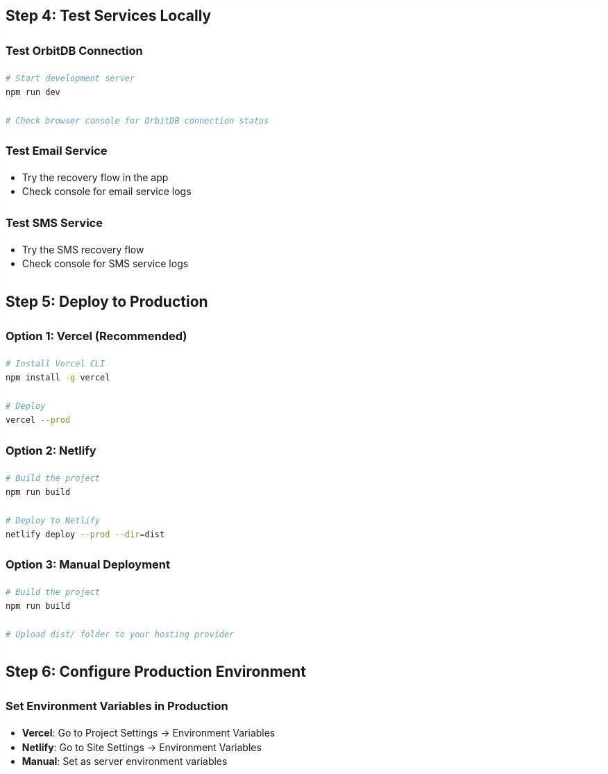 ## **Step 4: Test Services Locally**

### **Test OrbitDB Connection**
```bash
# Start development server
npm run dev

# Check browser console for OrbitDB connection status
```

### **Test Email Service**
- Try the recovery flow in the app
- Check console for email service logs

### **Test SMS Service**
- Try the SMS recovery flow
- Check console for SMS service logs

## **Step 5: Deploy to Production**

### **Option 1: Vercel (Recommended)**
```bash
# Install Vercel CLI
npm install -g vercel

# Deploy
vercel --prod
```

### **Option 2: Netlify**
```bash
# Build the project
npm run build

# Deploy to Netlify
netlify deploy --prod --dir=dist
```

### **Option 3: Manual Deployment**
```bash
# Build the project
npm run build

# Upload dist/ folder to your hosting provider
```

## **Step 6: Configure Production Environment**

### **Set Environment Variables in Production**
- **Vercel**: Go to Project Settings → Environment Variables
- **Netlify**: Go to Site Settings → Environment Variables
- **Manual**: Set as server environment variables
